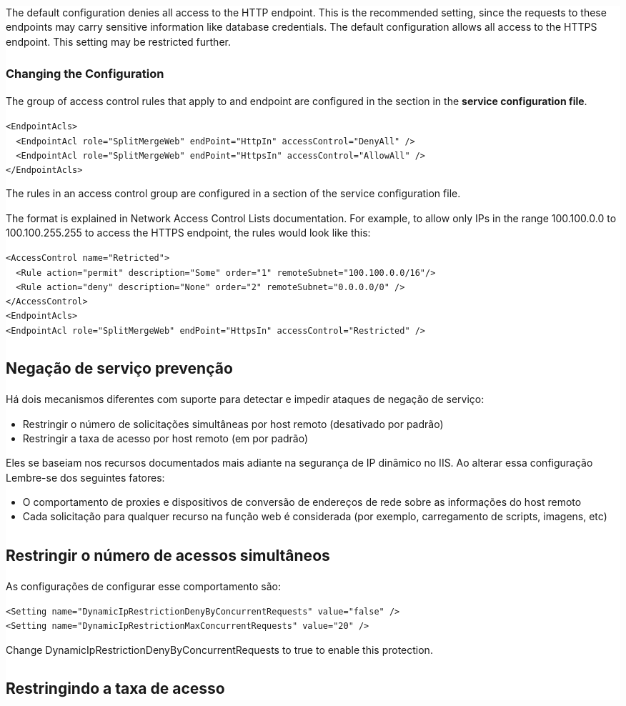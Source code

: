 The default configuration denies all access to the HTTP endpoint. This is the recommended setting, since the requests to these endpoints may carry sensitive information like database credentials.
The default configuration allows all access to the HTTPS endpoint. This setting may be restricted further.

### Changing the Configuration

The group of access control rules that apply to and endpoint are configured in the **<EndpointAcls>** section in the **service configuration file**.

    <EndpointAcls>
      <EndpointAcl role="SplitMergeWeb" endPoint="HttpIn" accessControl="DenyAll" />
      <EndpointAcl role="SplitMergeWeb" endPoint="HttpsIn" accessControl="AllowAll" />
    </EndpointAcls>

The rules in an access control group are configured in a <AccessControl name=""> section of the service configuration file. 

The format is explained in Network Access Control Lists documentation.
For example, to allow only IPs in the range 100.100.0.0 to 100.100.255.255 to access the HTTPS endpoint, the rules would look like this:

    <AccessControl name="Retricted">
      <Rule action="permit" description="Some" order="1" remoteSubnet="100.100.0.0/16"/>
      <Rule action="deny" description="None" order="2" remoteSubnet="0.0.0.0/0" />
    </AccessControl>
    <EndpointAcls>
    <EndpointAcl role="SplitMergeWeb" endPoint="HttpsIn" accessControl="Restricted" />

## <a name = "denial-of-service-prevention"></a>Negação de serviço prevenção

Há dois mecanismos diferentes com suporte para detectar e impedir ataques de negação de serviço:

*    Restringir o número de solicitações simultâneas por host remoto (desativado por padrão)
*    Restringir a taxa de acesso por host remoto (em por padrão)

Eles se baseiam nos recursos documentados mais adiante na segurança de IP dinâmico no IIS. Ao alterar essa configuração Lembre-se dos seguintes fatores:

* O comportamento de proxies e dispositivos de conversão de endereços de rede sobre as informações do host remoto
* Cada solicitação para qualquer recurso na função web é considerada (por exemplo, carregamento de scripts, imagens, etc)

## Restringir o número de acessos simultâneos

As configurações de configurar esse comportamento são:

    <Setting name="DynamicIpRestrictionDenyByConcurrentRequests" value="false" />
    <Setting name="DynamicIpRestrictionMaxConcurrentRequests" value="20" />

Change DynamicIpRestrictionDenyByConcurrentRequests to true to enable this protection.

## Restringindo a taxa de acesso
